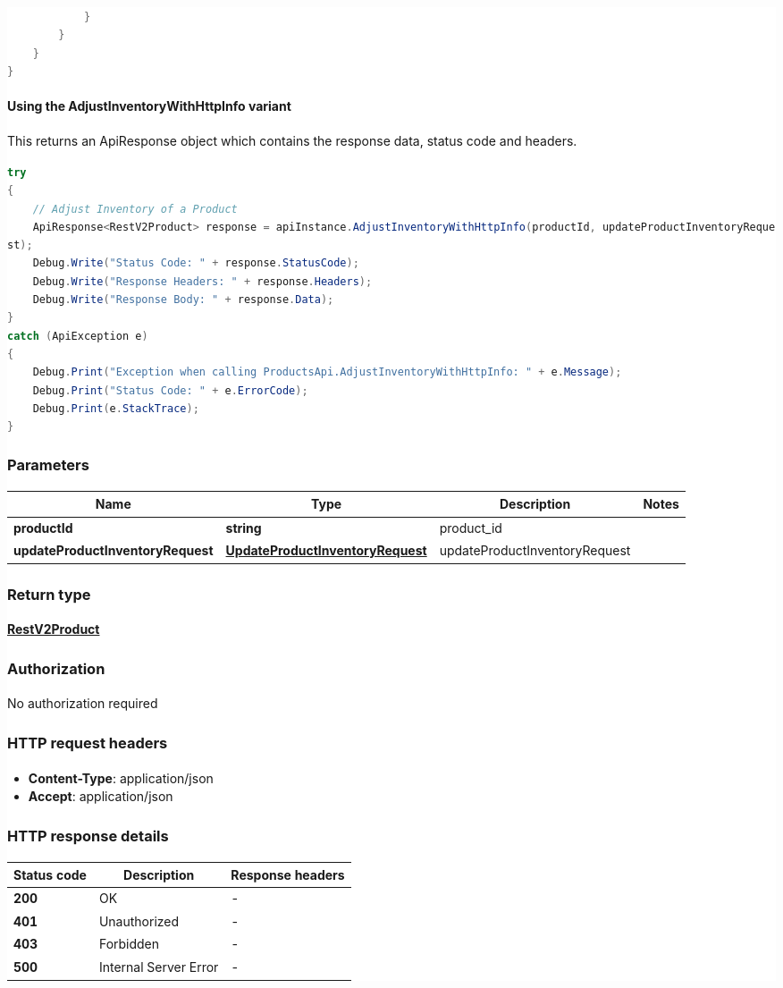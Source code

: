```csharp
            }
        }
    }
}
```

#### Using the AdjustInventoryWithHttpInfo variant
This returns an ApiResponse object which contains the response data, status code and headers.

```csharp
try
{
    // Adjust Inventory of a Product
    ApiResponse<RestV2Product> response = apiInstance.AdjustInventoryWithHttpInfo(productId, updateProductInventoryRequest);
    Debug.Write("Status Code: " + response.StatusCode);
    Debug.Write("Response Headers: " + response.Headers);
    Debug.Write("Response Body: " + response.Data);
}
catch (ApiException e)
{
    Debug.Print("Exception when calling ProductsApi.AdjustInventoryWithHttpInfo: " + e.Message);
    Debug.Print("Status Code: " + e.ErrorCode);
    Debug.Print(e.StackTrace);
}
```

### Parameters

| Name | Type | Description | Notes |
|------|------|-------------|-------|
| **productId** | **string** | product_id |  |
| **updateProductInventoryRequest** | [**UpdateProductInventoryRequest**](UpdateProductInventoryRequest.md) | updateProductInventoryRequest |  |

### Return type

[**RestV2Product**](RestV2Product.md)

### Authorization

No authorization required

### HTTP request headers

 - **Content-Type**: application/json
 - **Accept**: application/json


### HTTP response details
| Status code | Description | Response headers |
|-------------|-------------|------------------|
| **200** | OK |  -  |
| **401** | Unauthorized |  -  |
| **403** | Forbidden |  -  |
| **500** | Internal Server Error |  -  |
